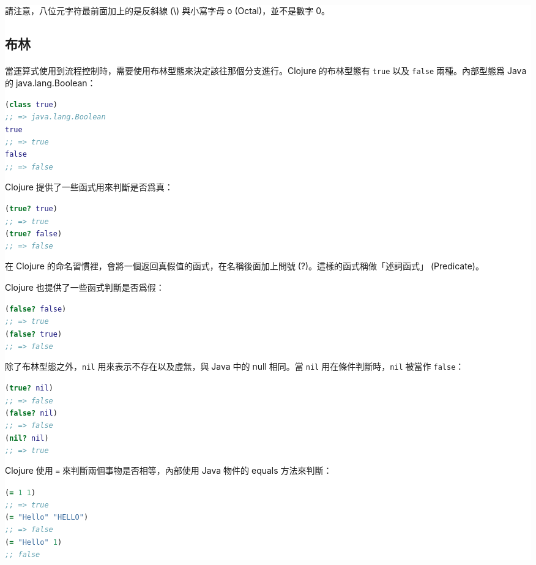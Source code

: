 請注意，八位元字符最前面加上的是反斜線 (\\) 與小寫字母 o (Octal)，並不是數字 0。

## 布林

當運算式使用到流程控制時，需要使用布林型態來決定該往那個分支進行。Clojure 的布林型態有 ```true``` 以及 ```false``` 兩種。內部型態爲 Java 的 java.lang.Boolean：

```clojure
(class true)
;; => java.lang.Boolean
true
;; => true
false
;; => false
```

Clojure 提供了一些函式用來判斷是否爲真：

```clojure
(true? true)
;; => true
(true? false)
;; => false
```

在 Clojure 的命名習慣裡，會將一個返回真假值的函式，在名稱後面加上問號 (?)。這樣的函式稱做「述詞函式」 (Predicate)。

Clojure 也提供了一些函式判斷是否爲假：

```clojure
(false? false)
;; => true
(false? true)
;; => false
```

除了布林型態之外，```nil``` 用來表示不存在以及虛無，與 Java 中的 null 相同。當 ```nil``` 用在條件判斷時，```nil``` 被當作 ```false```：

```clojure
(true? nil)
;; => false
(false? nil)
;; => false
(nil? nil)
;; => true
```

Clojure 使用 ```=``` 來判斷兩個事物是否相等，內部使用 Java 物件的 equals 方法來判斷：

```clojure
(= 1 1)
;; => true
(= "Hello" "HELLO")
;; => false
(= "Hello" 1)
;; false
```
